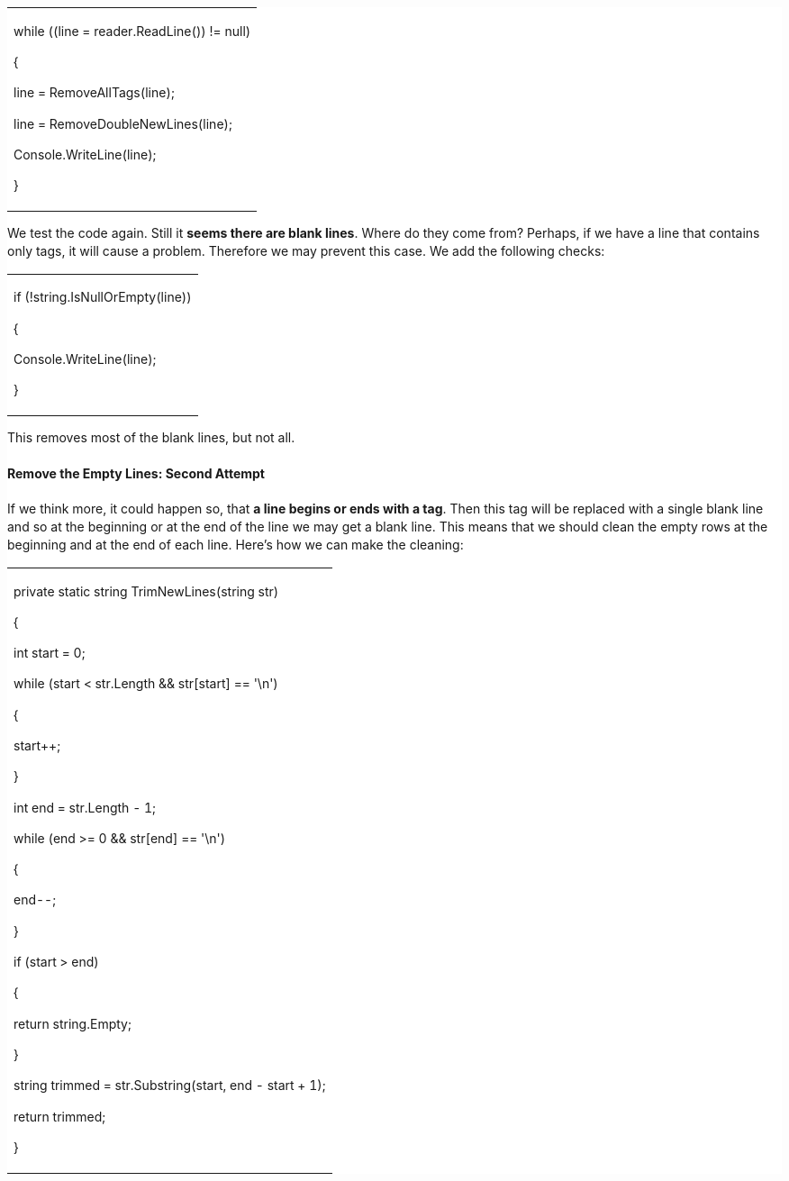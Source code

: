 <table>
<tbody>
<tr class="odd">
<td><p>while ((line = reader.ReadLine()) != null)</p>
<p>{</p>
<p>line = RemoveAllTags(line);</p>
<p>line = RemoveDoubleNewLines(line);</p>
<p>Console.WriteLine(line);</p>
<p>}</p></td>
</tr>
</tbody>
</table>

We test the code again. Still it **seems there are blank lines**. Where do they come from? Perhaps, if we have a line that contains only tags, it will cause a problem. Therefore we may prevent this case. We add the following checks:

<table>
<tbody>
<tr class="odd">
<td><p>if (!string.IsNullOrEmpty(line))</p>
<p>{</p>
<p>Console.WriteLine(line);</p>
<p>}</p></td>
</tr>
</tbody>
</table>

This removes most of the blank lines, but not all.

#### Remove the Empty Lines: Second Attempt

If we think more, it could happen so, that **a line begins or ends with a tag**. Then this tag will be replaced with a single blank line and so at the beginning or at the end of the line we may get a blank line. This means that we should clean the empty rows at the beginning and at the end of each line. Here’s how we can make the cleaning:

<table>
<tbody>
<tr class="odd">
<td><p>private static string TrimNewLines(string str)</p>
<p>{</p>
<p>int start = 0;</p>
<p>while (start &lt; str.Length &amp;&amp; str[start] == '\n')</p>
<p>{</p>
<p>start++;</p>
<p>}</p>
<p>int end = str.Length - 1;</p>
<p>while (end &gt;= 0 &amp;&amp; str[end] == '\n')</p>
<p>{</p>
<p>end--;</p>
<p>}</p>
<p>if (start &gt; end)</p>
<p>{</p>
<p>return string.Empty;</p>
<p>}</p>
<p>string trimmed = str.Substring(start, end - start + 1);</p>
<p>return trimmed;</p>
<p>}</p></td>
</tr>
</tbody>
</table>
